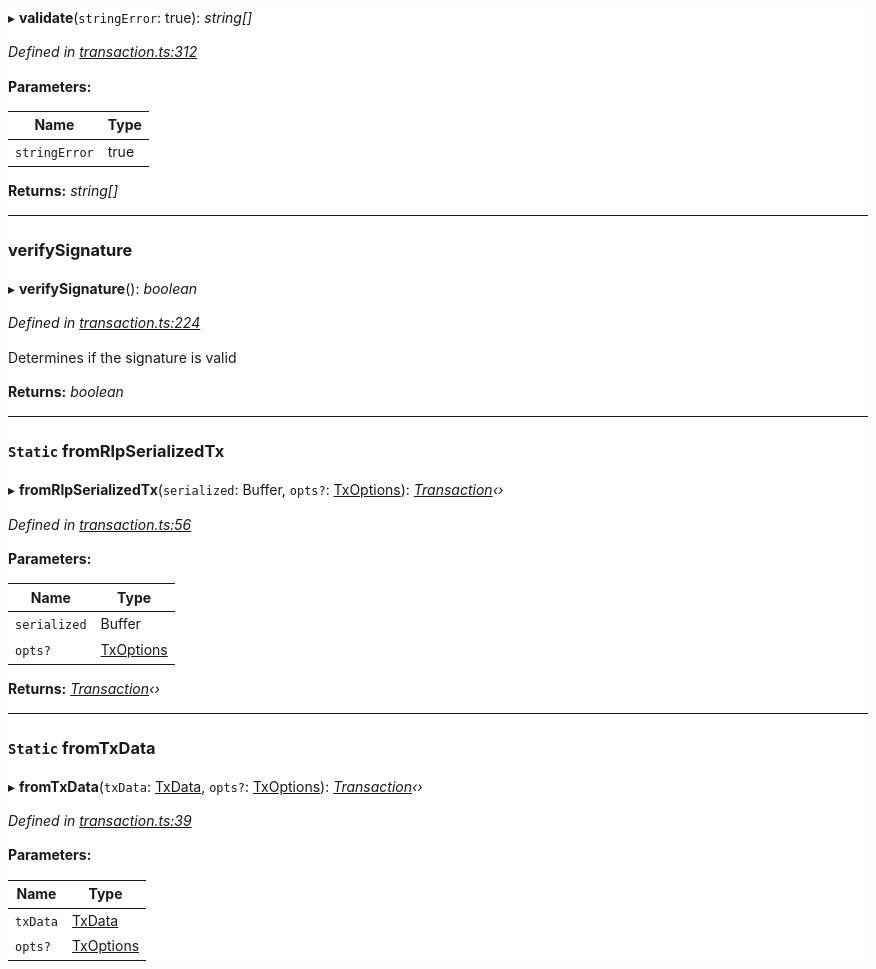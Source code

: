 ▸ **validate**(`stringError`: true): *string[]*

*Defined in [transaction.ts:312](https://github.com/ethereumjs/ethereumjs-vm/blob/master/packages/tx/src/transaction.ts#L312)*

**Parameters:**

Name | Type |
------ | ------ |
`stringError` | true |

**Returns:** *string[]*

___

###  verifySignature

▸ **verifySignature**(): *boolean*

*Defined in [transaction.ts:224](https://github.com/ethereumjs/ethereumjs-vm/blob/master/packages/tx/src/transaction.ts#L224)*

Determines if the signature is valid

**Returns:** *boolean*

___

### `Static` fromRlpSerializedTx

▸ **fromRlpSerializedTx**(`serialized`: Buffer, `opts?`: [TxOptions](../interfaces/_index_.txoptions.md)): *[Transaction](_index_.transaction.md)‹›*

*Defined in [transaction.ts:56](https://github.com/ethereumjs/ethereumjs-vm/blob/master/packages/tx/src/transaction.ts#L56)*

**Parameters:**

Name | Type |
------ | ------ |
`serialized` | Buffer |
`opts?` | [TxOptions](../interfaces/_index_.txoptions.md) |

**Returns:** *[Transaction](_index_.transaction.md)‹›*

___

### `Static` fromTxData

▸ **fromTxData**(`txData`: [TxData](../interfaces/_index_.txdata.md), `opts?`: [TxOptions](../interfaces/_index_.txoptions.md)): *[Transaction](_index_.transaction.md)‹›*

*Defined in [transaction.ts:39](https://github.com/ethereumjs/ethereumjs-vm/blob/master/packages/tx/src/transaction.ts#L39)*

**Parameters:**

Name | Type |
------ | ------ |
`txData` | [TxData](../interfaces/_index_.txdata.md) |
`opts?` | [TxOptions](../interfaces/_index_.txoptions.md) |
